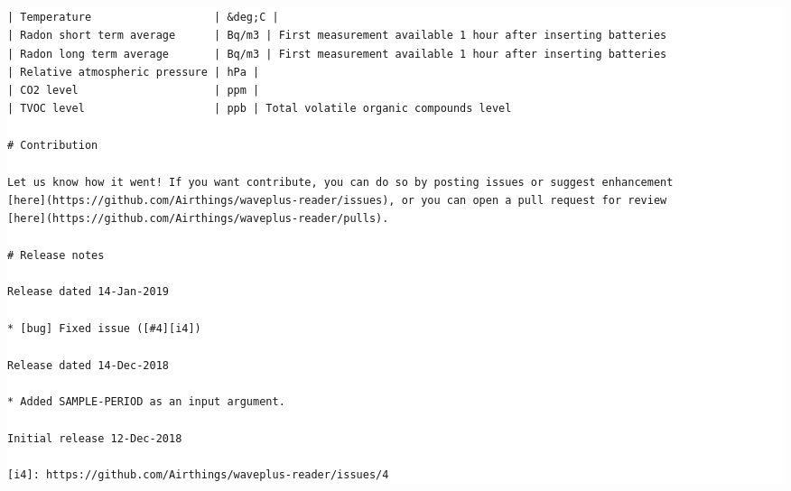 ```
| Temperature                   | &deg;C |
| Radon short term average      | Bq/m3 | First measurement available 1 hour after inserting batteries
| Radon long term average       | Bq/m3 | First measurement available 1 hour after inserting batteries
| Relative atmospheric pressure | hPa |
| CO2 level                     | ppm |
| TVOC level                    | ppb | Total volatile organic compounds level

# Contribution

Let us know how it went! If you want contribute, you can do so by posting issues or suggest enhancement
[here](https://github.com/Airthings/waveplus-reader/issues), or you can open a pull request for review
[here](https://github.com/Airthings/waveplus-reader/pulls).

# Release notes

Release dated 14-Jan-2019

* [bug] Fixed issue ([#4][i4])

Release dated 14-Dec-2018

* Added SAMPLE-PERIOD as an input argument.

Initial release 12-Dec-2018

[i4]: https://github.com/Airthings/waveplus-reader/issues/4